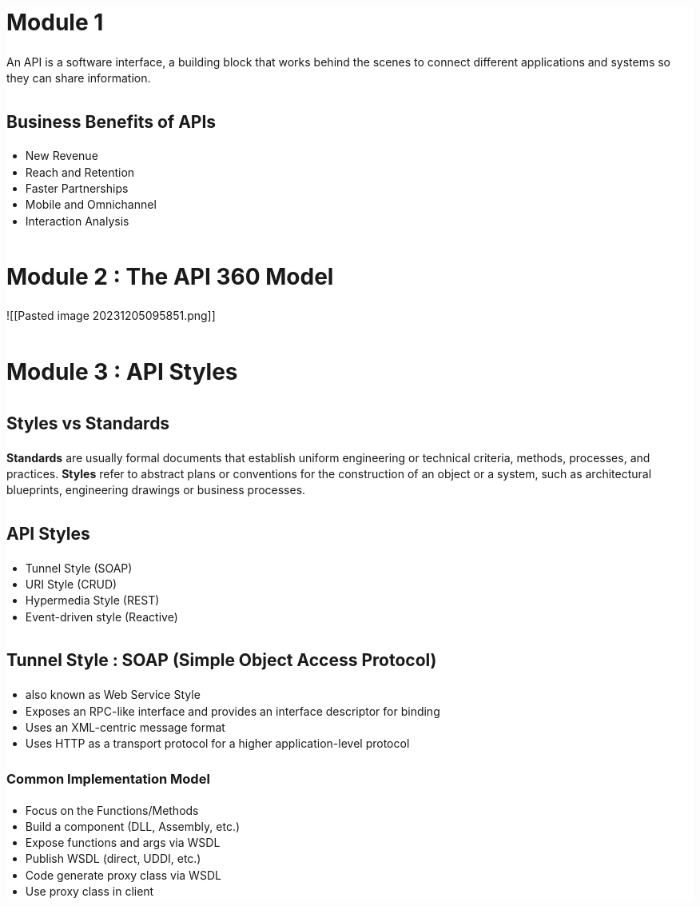 # Module 1
An API is a software interface, a building block that works behind the scenes to connect different applications and systems so they can share information.

## Business Benefits of APIs
- New Revenue
- Reach and Retention
- Faster Partnerships
- Mobile and Omnichannel
- Interaction Analysis

# Module 2 : The API 360 Model

![[Pasted image 20231205095851.png]]


# Module 3 : API Styles

## Styles vs Standards
**Standards** are usually formal documents that establish uniform engineering or technical criteria, methods, processes, and practices.
**Styles** refer to abstract plans or conventions for the construction of an object or a system, such as architectural blueprints, engineering drawings or business processes.

## API Styles

- Tunnel Style (SOAP)
- URI Style (CRUD)
- Hypermedia Style (REST)
- Event-driven style (Reactive)

## Tunnel Style : SOAP (Simple Object Access Protocol)
- also known as Web Service Style
- Exposes an RPC-like interface and provides an interface descriptor for binding
- Uses an XML-centric message format
- Uses HTTP as a transport protocol for a higher application-level protocol

### Common Implementation Model
- Focus on the Functions/Methods
- Build a component (DLL, Assembly, etc.)
- Expose functions and args via WSDL
- Publish WSDL (direct, UDDI, etc.)
- Code generate proxy class via WSDL
- Use proxy class in client
